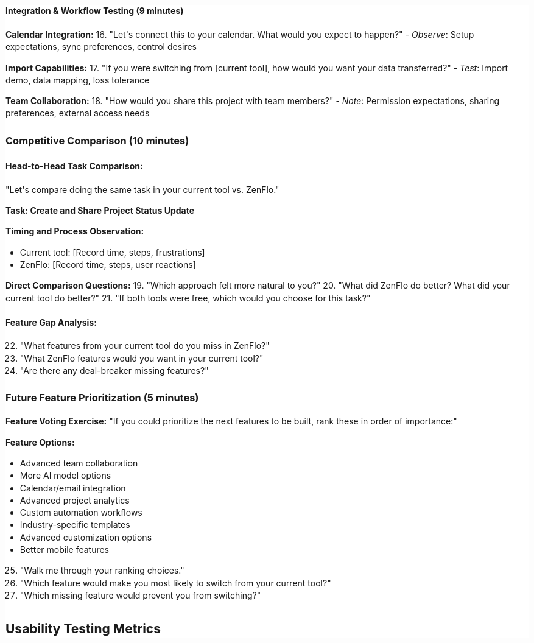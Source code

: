#### Integration & Workflow Testing (9 minutes)

**Calendar Integration:**
16. "Let's connect this to your calendar. What would you expect to happen?"
    - *Observe*: Setup expectations, sync preferences, control desires

**Import Capabilities:**
17. "If you were switching from [current tool], how would you want your data transferred?"
    - *Test*: Import demo, data mapping, loss tolerance

**Team Collaboration:**
18. "How would you share this project with team members?"
    - *Note*: Permission expectations, sharing preferences, external access needs

### Competitive Comparison (10 minutes)

#### Head-to-Head Task Comparison:
"Let's compare doing the same task in your current tool vs. ZenFlo."

**Task: Create and Share Project Status Update**

**Timing and Process Observation:**
- Current tool: [Record time, steps, frustrations]
- ZenFlo: [Record time, steps, user reactions]

**Direct Comparison Questions:**
19. "Which approach felt more natural to you?"
20. "What did ZenFlo do better? What did your current tool do better?"
21. "If both tools were free, which would you choose for this task?"

#### Feature Gap Analysis:
22. "What features from your current tool do you miss in ZenFlo?"
23. "What ZenFlo features would you want in your current tool?"
24. "Are there any deal-breaker missing features?"

### Future Feature Prioritization (5 minutes)

**Feature Voting Exercise:**
"If you could prioritize the next features to be built, rank these in order of importance:"

**Feature Options:**
- Advanced team collaboration
- More AI model options
- Calendar/email integration
- Advanced project analytics
- Custom automation workflows
- Industry-specific templates
- Advanced customization options
- Better mobile features

25. "Walk me through your ranking choices."
26. "Which feature would make you most likely to switch from your current tool?"
27. "Which missing feature would prevent you from switching?"

## Usability Testing Metrics
